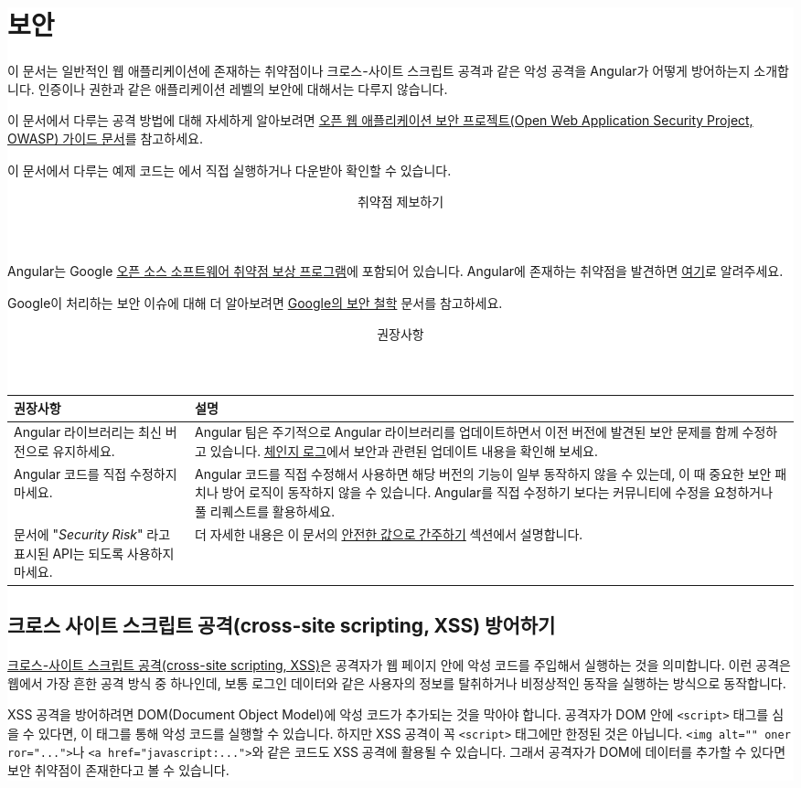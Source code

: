 
# 보안


이 문서는 일반적인 웹 애플리케이션에 존재하는 취약점이나 크로스-사이트 스크립트 공격과 같은 악성 공격을 Angular가 어떻게 방어하는지 소개합니다.
인증이나 권한과 같은 애플리케이션 레벨의 보안에 대해서는 다루지 않습니다.

이 문서에서 다루는 공격 방법에 대해 자세하게 알아보려면 [오픈 웹 애플리케이션 보안 프로젝트\(Open Web Application Security Project, OWASP) 가이드 문서](https://www.owasp.org/index.php/Category:OWASP_Guide_Project)를 참고하세요.

이 문서에서 다루는 예제 코드는 <live-example></live-example>에서 직접 실행하거나 다운받아 확인할 수 있습니다.


<a id="report-issues"></a>

<div class="callout is-important">

<header>취약점 제보하기</header>

Angular는 Google [오픈 소스 소프트웨어 취약점 보상 프로그램](https://bughunters.google.com/about/rules/6521337925468160/google-open-source-software-vulnerability-reward-program-rules)에 포함되어 있습니다.
Angular에 존재하는 취약점을 발견하면 [여기](https://bughunters.google.com/report)로 알려주세요.

Google이 처리하는 보안 이슈에 대해 더 알아보려면 [Google의 보안 철학](https://www.google.com/about/appsecurity/) 문서를 참고하세요.

</div>


<a id="best-practices"></a>

<div class="callout is-helpful">

<header>권장사항</header>

| 권장사항                                            | 설명                                                                                                                                                                      |
|:------------------------------------------------|:------------------------------------------------------------------------------------------------------------------------------------------------------------------------|
| Angular 라이브러리는 최신 버전으로 유지하세요.                   | Angular 팀은 주기적으로 Angular 라이브러리를 업데이트하면서 이전 버전에 발견된 보안 문제를 함께 수정하고 있습니다. [체인지 로그](https://github.com/angular/angular/blob/main/CHANGELOG.md)에서 보안과 관련된 업데이트 내용을 확인해 보세요. |
| Angular 코드를 직접 수정하지 마세요.                        | Angular 코드를 직접 수정해서 사용하면 해당 버전의 기능이 일부 동작하지 않을 수 있는데, 이 때 중요한 보안 패치나 방어 로직이 동작하지 않을 수 있습니다. Angular를 직접 수정하기 보다는 커뮤니티에 수정을 요청하거나 풀 리퀘스트를 활용하세요.                         |
| 문서에 "*Security Risk*" 라고 표시된 API는 되도록 사용하지 마세요. | 더 자세한 내용은 이 문서의 [안전한 값으로 간주하기](guide/security#bypass-security-apis) 섹션에서 설명합니다.                                                                                         |

</div>



## 크로스 사이트 스크립트 공격(cross-site scripting, XSS) 방어하기


[크로스-사이트 스크립트 공격\(cross-site scripting, XSS\)](https://en.wikipedia.org/wiki/Cross-site_scripting)은 공격자가 웹 페이지 안에 악성 코드를 주입해서 실행하는 것을 의미합니다.
이런 공격은 웹에서 가장 흔한 공격 방식 중 하나인데, 보통 로그인 데이터와 같은 사용자의 정보를 탈취하거나 비정상적인 동작을 실행하는 방식으로 동작합니다.

XSS 공격을 방어하려면 DOM\(Document Object Model\)에 악성 코드가 추가되는 것을 막아야 합니다.
공격자가 DOM 안에 `<script>` 태그를 심을 수 있다면, 이 태그를 통해 악성 코드를 실행할 수 있습니다.
하지만 XSS 공격이 꼭 `<script>` 태그에만 한정된 것은 아닙니다.
`<img alt="" onerror="...">`나 `<a href="javascript:...">`와 같은 코드도 XSS 공격에 활용될 수 있습니다.
그래서 공격자가 DOM에 데이터를 추가할 수 있다면 보안 취약점이 존재한다고 볼 수 있습니다.
